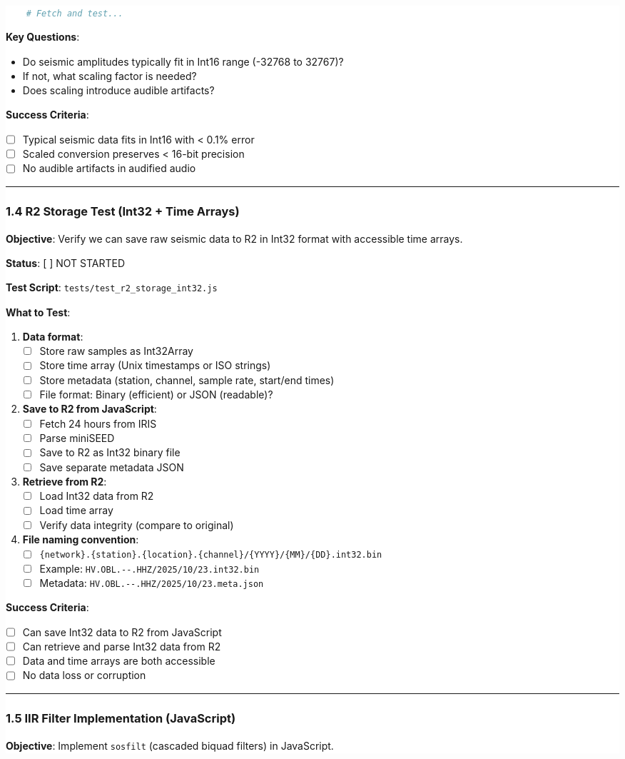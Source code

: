 ```python
    # Fetch and test...
```

**Key Questions**:
- Do seismic amplitudes typically fit in Int16 range (-32768 to 32767)?
- If not, what scaling factor is needed?
- Does scaling introduce audible artifacts?

**Success Criteria**:
- [ ] Typical seismic data fits in Int16 with < 0.1% error
- [ ] Scaled conversion preserves < 16-bit precision
- [ ] No audible artifacts in audified audio

---

### 1.4 R2 Storage Test (Int32 + Time Arrays)
**Objective**: Verify we can save raw seismic data to R2 in Int32 format with accessible time arrays.

**Status**: [ ] NOT STARTED

**Test Script**: `tests/test_r2_storage_int32.js`

**What to Test**:
1. **Data format**:
   - [ ] Store raw samples as Int32Array
   - [ ] Store time array (Unix timestamps or ISO strings)
   - [ ] Store metadata (station, channel, sample rate, start/end times)
   - [ ] File format: Binary (efficient) or JSON (readable)?
   
2. **Save to R2 from JavaScript**:
   - [ ] Fetch 24 hours from IRIS
   - [ ] Parse miniSEED
   - [ ] Save to R2 as Int32 binary file
   - [ ] Save separate metadata JSON
   
3. **Retrieve from R2**:
   - [ ] Load Int32 data from R2
   - [ ] Load time array
   - [ ] Verify data integrity (compare to original)
   
4. **File naming convention**:
   - [ ] `{network}.{station}.{location}.{channel}/{YYYY}/{MM}/{DD}.int32.bin`
   - [ ] Example: `HV.OBL.--.HHZ/2025/10/23.int32.bin`
   - [ ] Metadata: `HV.OBL.--.HHZ/2025/10/23.meta.json`

**Success Criteria**:
- [ ] Can save Int32 data to R2 from JavaScript
- [ ] Can retrieve and parse Int32 data from R2
- [ ] Data and time arrays are both accessible
- [ ] No data loss or corruption

---

### 1.5 IIR Filter Implementation (JavaScript)
**Objective**: Implement `sosfilt` (cascaded biquad filters) in JavaScript.
